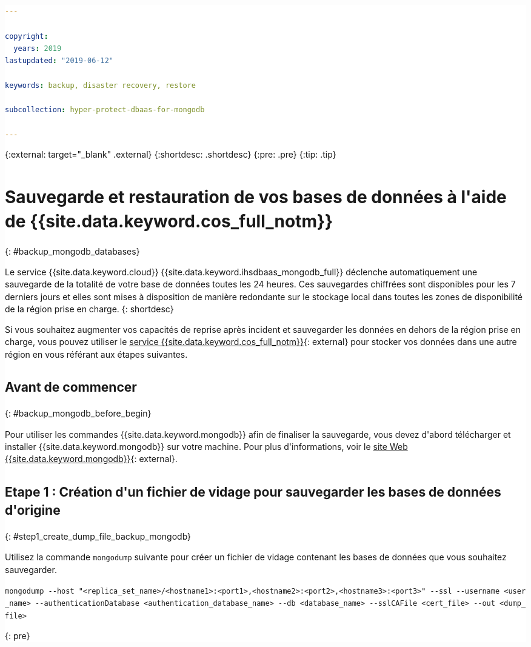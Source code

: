 ```yaml
---

copyright:
  years: 2019
lastupdated: "2019-06-12"

keywords: backup, disaster recovery, restore

subcollection: hyper-protect-dbaas-for-mongodb

---
```


{:external: target="_blank" .external}
{:shortdesc: .shortdesc}
{:pre: .pre}
{:tip: .tip}


# Sauvegarde et restauration de vos bases de données à l'aide de {{site.data.keyword.cos_full_notm}}
{: #backup_mongodb_databases}

Le service {{site.data.keyword.cloud}} {{site.data.keyword.ihsdbaas_mongodb_full}} déclenche automatiquement une sauvegarde de la totalité de votre base de données toutes les 24 heures. Ces sauvegardes chiffrées sont disponibles pour les 7 derniers jours et elles sont mises à disposition de manière redondante sur le stockage local dans toutes les zones de disponibilité de la région prise en charge.
{: shortdesc}

Si vous souhaitez augmenter vos capacités de reprise après incident et sauvegarder les données en dehors de la région prise en charge, vous pouvez utiliser le [service {{site.data.keyword.cos_full_notm}}](https://cloud.ibm.com/catalog/services/cloud-object-storage){: external} pour stocker vos données dans une autre région en vous référant aux étapes suivantes.

## Avant de commencer
{: #backup_mongodb_before_begin}

Pour utiliser les commandes {{site.data.keyword.mongodb}} afin de finaliser la sauvegarde, vous devez d'abord télécharger et installer {{site.data.keyword.mongodb}} sur votre machine. Pour plus d'informations, voir le [site Web {{site.data.keyword.mongodb}}](https://docs.mongodb.com/manual/installation/){: external}.

## Etape 1 : Création d'un fichier de vidage pour sauvegarder les bases de données d'origine
{: #step1_create_dump_file_backup_mongodb}

Utilisez la commande `mongodump` suivante pour créer un fichier de vidage contenant les bases de données que vous souhaitez sauvegarder.

```
mongodump --host "<replica_set_name>/<hostname1>:<port1>,<hostname2>:<port2>,<hostname3>:<port3>" --ssl --username <user_name> --authenticationDatabase <authentication_database_name> --db <database_name> --sslCAFile <cert_file> --out <dump_file>
```
{: pre}
